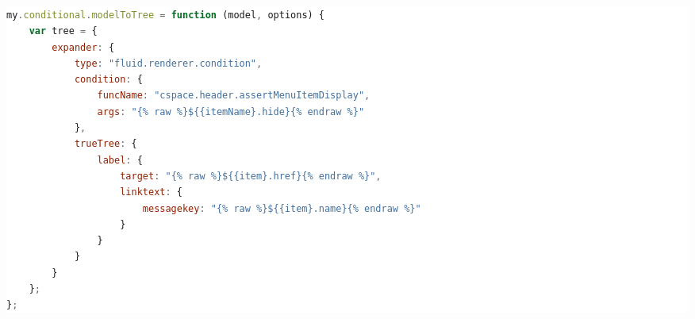 ```javascript
my.conditional.modelToTree = function (model, options) {
    var tree = {
        expander: {
            type: "fluid.renderer.condition",
            condition: {
                funcName: "cspace.header.assertMenuItemDisplay",
                args: "{% raw %}${{itemName}.hide}{% endraw %}"
            },
            trueTree: {
                label: {
                    target: "{% raw %}${{item}.href}{% endraw %}",
                    linktext: {
                        messagekey: "{% raw %}${{item}.name}{% endraw %}"
                    }
                }
            }
        }
    };
};
```
